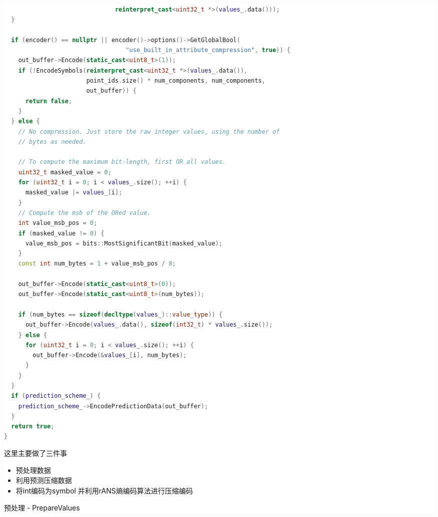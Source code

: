 ```cpp
                               reinterpret_cast<uint32_t *>(values_.data()));
  }
 
  if (encoder() == nullptr || encoder()->options()->GetGlobalBool(
                                  "use_built_in_attribute_compression", true)) {
    out_buffer->Encode(static_cast<uint8_t>(1));
    if (!EncodeSymbols(reinterpret_cast<uint32_t *>(values_.data()),
                       point_ids.size() * num_components, num_components,
                       out_buffer)) {
      return false;
    }
  } else {
    // No compression. Just store the raw integer values, using the number of
    // bytes as needed.
 
    // To compute the maximum bit-length, first OR all values.
    uint32_t masked_value = 0;
    for (uint32_t i = 0; i < values_.size(); ++i) {
      masked_value |= values_[i];
    }
    // Compute the msb of the ORed value.
    int value_msb_pos = 0;
    if (masked_value != 0) {
      value_msb_pos = bits::MostSignificantBit(masked_value);
    }
    const int num_bytes = 1 + value_msb_pos / 8;
 
    out_buffer->Encode(static_cast<uint8_t>(0));
    out_buffer->Encode(static_cast<uint8_t>(num_bytes));
 
    if (num_bytes == sizeof(decltype(values_)::value_type)) {
      out_buffer->Encode(values_.data(), sizeof(int32_t) * values_.size());
    } else {
      for (uint32_t i = 0; i < values_.size(); ++i) {
        out_buffer->Encode(&values_[i], num_bytes);
      }
    }
  }
  if (prediction_scheme_) {
    prediction_scheme_->EncodePredictionData(out_buffer);
  }
  return true;
}
```

这里主要做了三件事

* 预处理数据
* 利用预测压缩数据
* 将int编码为symbol 并利用rANS熵编码算法进行压缩编码

预处理 - PrepareValues
